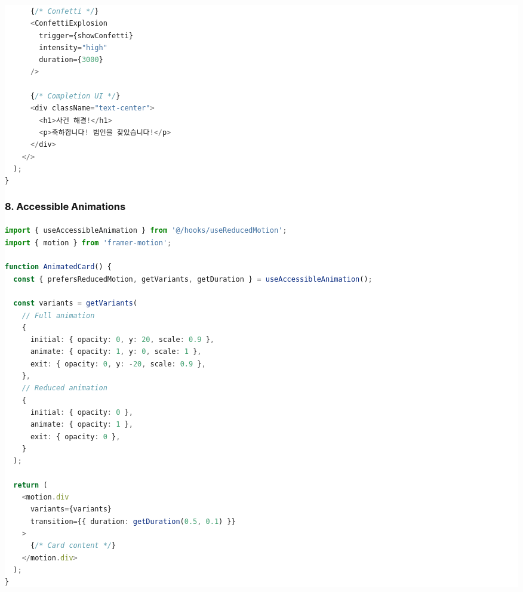 ```typescript
      {/* Confetti */}
      <ConfettiExplosion
        trigger={showConfetti}
        intensity="high"
        duration={3000}
      />

      {/* Completion UI */}
      <div className="text-center">
        <h1>사건 해결!</h1>
        <p>축하합니다! 범인을 찾았습니다!</p>
      </div>
    </>
  );
}
```

### 8. Accessible Animations

```typescript
import { useAccessibleAnimation } from '@/hooks/useReducedMotion';
import { motion } from 'framer-motion';

function AnimatedCard() {
  const { prefersReducedMotion, getVariants, getDuration } = useAccessibleAnimation();

  const variants = getVariants(
    // Full animation
    {
      initial: { opacity: 0, y: 20, scale: 0.9 },
      animate: { opacity: 1, y: 0, scale: 1 },
      exit: { opacity: 0, y: -20, scale: 0.9 },
    },
    // Reduced animation
    {
      initial: { opacity: 0 },
      animate: { opacity: 1 },
      exit: { opacity: 0 },
    }
  );

  return (
    <motion.div
      variants={variants}
      transition={{ duration: getDuration(0.5, 0.1) }}
    >
      {/* Card content */}
    </motion.div>
  );
}
```
